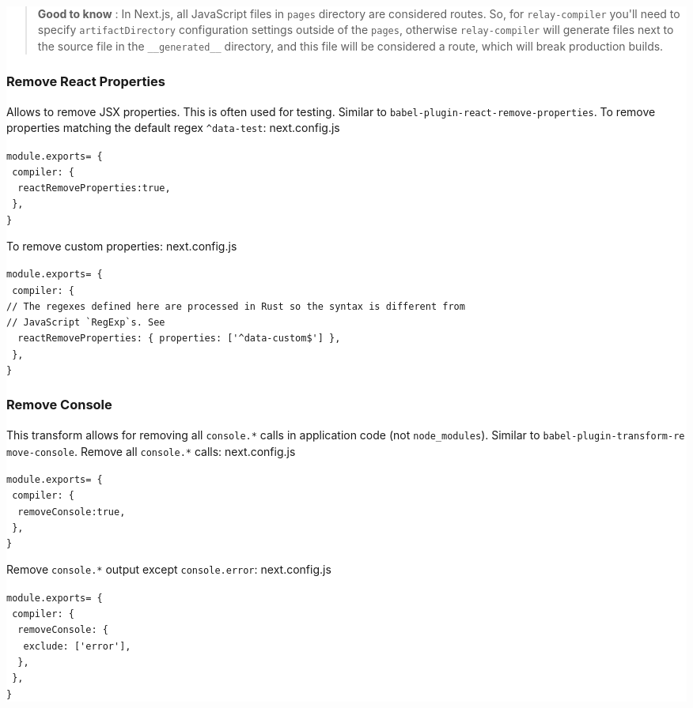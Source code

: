 > **Good to know** : In Next.js, all JavaScript files in `pages` directory are considered routes. So, for `relay-compiler` you'll need to specify `artifactDirectory` configuration settings outside of the `pages`, otherwise `relay-compiler` will generate files next to the source file in the `__generated__` directory, and this file will be considered a route, which will break production builds.
### Remove React Properties
Allows to remove JSX properties. This is often used for testing. Similar to `babel-plugin-react-remove-properties`.
To remove properties matching the default regex `^data-test`:
next.config.js
```
module.exports= {
 compiler: {
  reactRemoveProperties:true,
 },
}
```

To remove custom properties:
next.config.js
```
module.exports= {
 compiler: {
// The regexes defined here are processed in Rust so the syntax is different from
// JavaScript `RegExp`s. See 
  reactRemoveProperties: { properties: ['^data-custom$'] },
 },
}
```

### Remove Console
This transform allows for removing all `console.*` calls in application code (not `node_modules`). Similar to `babel-plugin-transform-remove-console`.
Remove all `console.*` calls:
next.config.js
```
module.exports= {
 compiler: {
  removeConsole:true,
 },
}
```

Remove `console.*` output except `console.error`:
next.config.js
```
module.exports= {
 compiler: {
  removeConsole: {
   exclude: ['error'],
  },
 },
}
```
